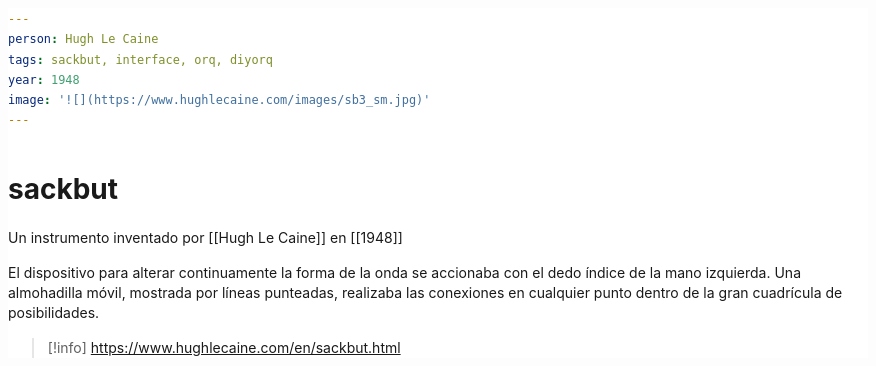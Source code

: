 ```yaml
---
person: Hugh Le Caine
tags: sackbut, interface, orq, diyorq
year: 1948
image: '![](https://www.hughlecaine.com/images/sb3_sm.jpg)'
---
```


# sackbut

Un instrumento inventado por [[Hugh Le Caine]] en [[1948]]

<iframe src="https://www.hughlecaine.com/images/sb6_sm.gif" allow="fullscreen" allowfullscreen="" style="height:100%;width:100%; aspect-ratio: 16 / 9; "></iframe>

El dispositivo para alterar continuamente la forma de la onda se accionaba con el dedo índice de la mano izquierda. Una almohadilla móvil, mostrada por líneas punteadas, realizaba las conexiones en cualquier punto dentro de la gran cuadrícula de posibilidades.

<iframe src="https://www.hughlecaine.com/images/sb8_sm.gif" allow="fullscreen" allowfullscreen="" style="height:100%;width:100%; aspect-ratio: 16 / 9; "></iframe>


<iframe src="https://www.hughlecaine.com/images/sb3_sm.jpg" allow="fullscreen" allowfullscreen="" style="height:100%;width:100%; aspect-ratio: 16 / 9; "></iframe>

> [!info] https://www.hughlecaine.com/en/sackbut.html
>

